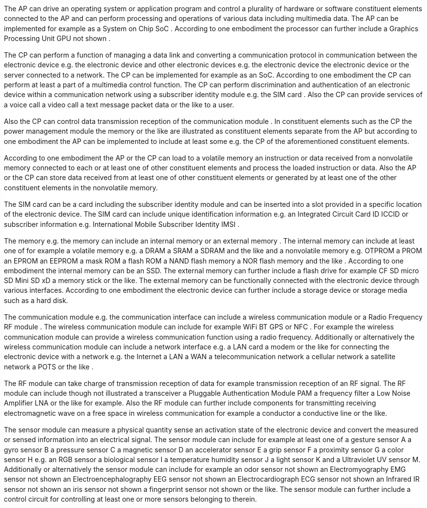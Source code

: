 The AP can drive an operating system or application program and control a plurality of hardware or software constituent elements connected to the AP and can perform processing and operations of various data including multimedia data. The AP can be implemented for example as a System on Chip SoC . According to one embodiment the processor can further include a Graphics Processing Unit GPU not shown .

The CP can perform a function of managing a data link and converting a communication protocol in communication between the electronic device e.g. the electronic device and other electronic devices e.g. the electronic device the electronic device or the server connected to a network. The CP can be implemented for example as an SoC. According to one embodiment the CP can perform at least a part of a multimedia control function. The CP can perform discrimination and authentication of an electronic device within a communication network using a subscriber identity module e.g. the SIM card . Also the CP can provide services of a voice call a video call a text message packet data or the like to a user.

Also the CP can control data transmission reception of the communication module . In constituent elements such as the CP the power management module the memory or the like are illustrated as constituent elements separate from the AP but according to one embodiment the AP can be implemented to include at least some e.g. the CP of the aforementioned constituent elements.

According to one embodiment the AP or the CP can load to a volatile memory an instruction or data received from a nonvolatile memory connected to each or at least one of other constituent elements and process the loaded instruction or data. Also the AP or the CP can store data received from at least one of other constituent elements or generated by at least one of the other constituent elements in the nonvolatile memory.

The SIM card can be a card including the subscriber identity module and can be inserted into a slot provided in a specific location of the electronic device. The SIM card can include unique identification information e.g. an Integrated Circuit Card ID ICCID or subscriber information e.g. International Mobile Subscriber Identity IMSI .

The memory e.g. the memory can include an internal memory or an external memory . The internal memory can include at least one of for example a volatile memory e.g. a DRAM a SRAM a SDRAM and the like and a nonvolatile memory e.g. OTPROM a PROM an EPROM an EEPROM a mask ROM a flash ROM a NAND flash memory a NOR flash memory and the like . According to one embodiment the internal memory can be an SSD. The external memory can further include a flash drive for example CF SD micro SD Mini SD xD a memory stick or the like. The external memory can be functionally connected with the electronic device through various interfaces. According to one embodiment the electronic device can further include a storage device or storage media such as a hard disk.

The communication module e.g. the communication interface can include a wireless communication module or a Radio Frequency RF module . The wireless communication module can include for example WiFi BT GPS or NFC . For example the wireless communication module can provide a wireless communication function using a radio frequency. Additionally or alternatively the wireless communication module can include a network interface e.g. a LAN card a modem or the like for connecting the electronic device with a network e.g. the Internet a LAN a WAN a telecommunication network a cellular network a satellite network a POTS or the like .

The RF module can take charge of transmission reception of data for example transmission reception of an RF signal. The RF module can include though not illustrated a transceiver a Pluggable Authentication Module PAM a frequency filter a Low Noise Amplifier LNA or the like for example. Also the RF module can further include components for transmitting receiving electromagnetic wave on a free space in wireless communication for example a conductor a conductive line or the like.

The sensor module can measure a physical quantity sense an activation state of the electronic device and convert the measured or sensed information into an electrical signal. The sensor module can include for example at least one of a gesture sensor A a gyro sensor B a pressure sensor C a magnetic sensor D an accelerator sensor E a grip sensor F a proximity sensor G a color sensor H e.g. an RGB sensor a biological sensor I a temperature humidity sensor J a light sensor K and a Ultraviolet UV sensor M. Additionally or alternatively the sensor module can include for example an odor sensor not shown an Electromyography EMG sensor not shown an Electroencephalography EEG sensor not shown an Electrocardiograph ECG sensor not shown an Infrared IR sensor not shown an iris sensor not shown a fingerprint sensor not shown or the like. The sensor module can further include a control circuit for controlling at least one or more sensors belonging to therein.
